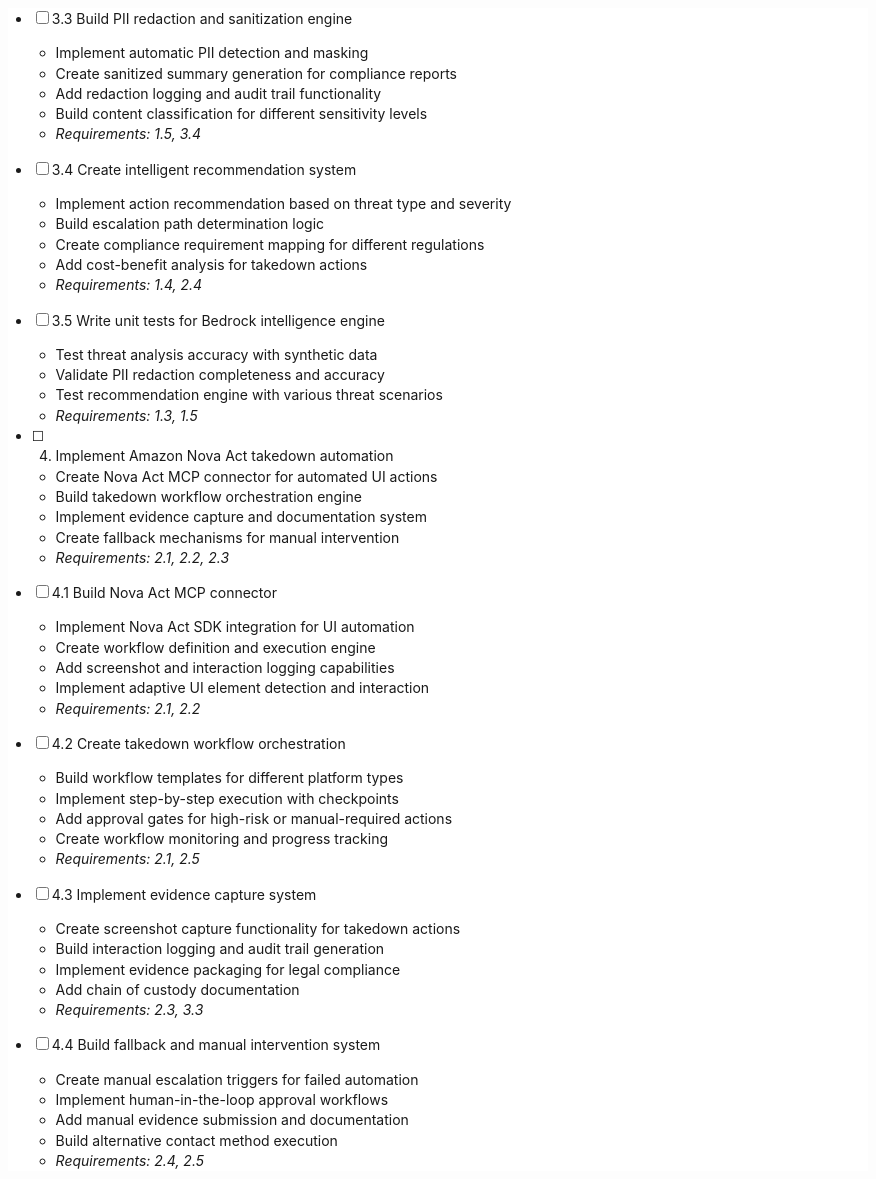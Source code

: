 - [ ] 3.3 Build PII redaction and sanitization engine
  - Implement automatic PII detection and masking
  - Create sanitized summary generation for compliance reports
  - Add redaction logging and audit trail functionality
  - Build content classification for different sensitivity levels
  - _Requirements: 1.5, 3.4_

- [ ] 3.4 Create intelligent recommendation system
  - Implement action recommendation based on threat type and severity
  - Build escalation path determination logic
  - Create compliance requirement mapping for different regulations
  - Add cost-benefit analysis for takedown actions
  - _Requirements: 1.4, 2.4_

- [ ] 3.5 Write unit tests for Bedrock intelligence engine
  - Test threat analysis accuracy with synthetic data
  - Validate PII redaction completeness and accuracy
  - Test recommendation engine with various threat scenarios
  - _Requirements: 1.3, 1.5_

- [ ] 4. Implement Amazon Nova Act takedown automation
  - Create Nova Act MCP connector for automated UI actions
  - Build takedown workflow orchestration engine
  - Implement evidence capture and documentation system
  - Create fallback mechanisms for manual intervention
  - _Requirements: 2.1, 2.2, 2.3_

- [ ] 4.1 Build Nova Act MCP connector
  - Implement Nova Act SDK integration for UI automation
  - Create workflow definition and execution engine
  - Add screenshot and interaction logging capabilities
  - Implement adaptive UI element detection and interaction
  - _Requirements: 2.1, 2.2_

- [ ] 4.2 Create takedown workflow orchestration
  - Build workflow templates for different platform types
  - Implement step-by-step execution with checkpoints
  - Add approval gates for high-risk or manual-required actions
  - Create workflow monitoring and progress tracking
  - _Requirements: 2.1, 2.5_

- [ ] 4.3 Implement evidence capture system
  - Create screenshot capture functionality for takedown actions
  - Build interaction logging and audit trail generation
  - Implement evidence packaging for legal compliance
  - Add chain of custody documentation
  - _Requirements: 2.3, 3.3_

- [ ] 4.4 Build fallback and manual intervention system
  - Create manual escalation triggers for failed automation
  - Implement human-in-the-loop approval workflows
  - Add manual evidence submission and documentation
  - Build alternative contact method execution
  - _Requirements: 2.4, 2.5_
